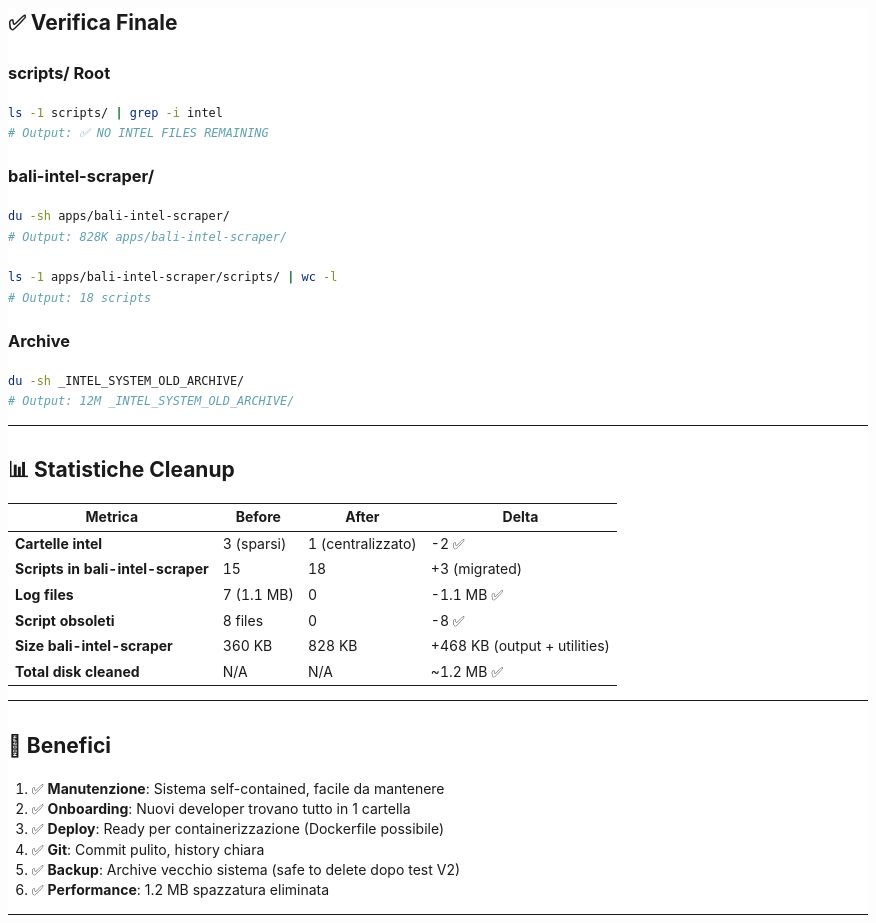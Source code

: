 
## ✅ Verifica Finale

### **scripts/ Root**
```bash
ls -1 scripts/ | grep -i intel
# Output: ✅ NO INTEL FILES REMAINING
```

### **bali-intel-scraper/**
```bash
du -sh apps/bali-intel-scraper/
# Output: 828K apps/bali-intel-scraper/

ls -1 apps/bali-intel-scraper/scripts/ | wc -l
# Output: 18 scripts
```

### **Archive**
```bash
du -sh _INTEL_SYSTEM_OLD_ARCHIVE/
# Output: 12M _INTEL_SYSTEM_OLD_ARCHIVE/
```

---

## 📊 Statistiche Cleanup

| Metrica | Before | After | Delta |
|---------|--------|-------|-------|
| **Cartelle intel** | 3 (sparsi) | 1 (centralizzato) | -2 ✅ |
| **Scripts in bali-intel-scraper** | 15 | 18 | +3 (migrated) |
| **Log files** | 7 (1.1 MB) | 0 | -1.1 MB ✅ |
| **Script obsoleti** | 8 files | 0 | -8 ✅ |
| **Size bali-intel-scraper** | 360 KB | 828 KB | +468 KB (output + utilities) |
| **Total disk cleaned** | N/A | N/A | ~1.2 MB ✅ |

---

## 🎯 Benefici

1. ✅ **Manutenzione**: Sistema self-contained, facile da mantenere
2. ✅ **Onboarding**: Nuovi developer trovano tutto in 1 cartella
3. ✅ **Deploy**: Ready per containerizzazione (Dockerfile possibile)
4. ✅ **Git**: Commit pulito, history chiara
5. ✅ **Backup**: Archive vecchio sistema (safe to delete dopo test V2)
6. ✅ **Performance**: 1.2 MB spazzatura eliminata

---